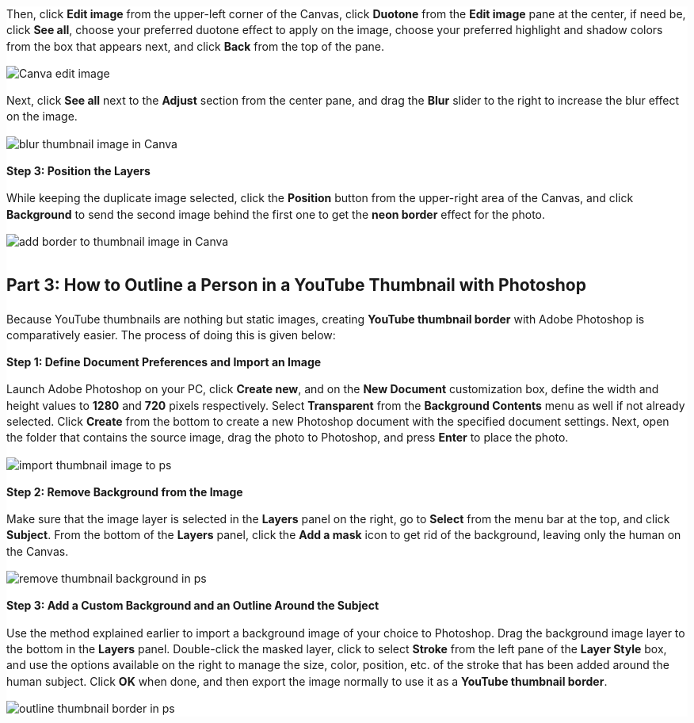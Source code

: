 Then, click **Edit image** from the upper-left corner of the Canvas, click **Duotone** from the **Edit image** pane at the center, if need be, click **See all**, choose your preferred duotone effect to apply on the image, choose your preferred highlight and shadow colors from the box that appears next, and click **Back** from the top of the pane.

![Canva edit image](https://images.wondershare.com/filmora/article-images/canva-edit-image-duotone.jpg)

Next, click **See all** next to the **Adjust** section from the center pane, and drag the **Blur** slider to the right to increase the blur effect on the image.

![blur thumbnail image in Canva  ](https://images.wondershare.com/filmora/article-images/blur-thumbnail-canva.jpg)

**Step 3: Position the Layers**

While keeping the duplicate image selected, click the **Position** button from the upper-right area of the Canvas, and click **Background** to send the second image behind the first one to get the **neon border** effect for the photo.

![add border to  thumbnail image in Canva  ](https://images.wondershare.com/filmora/article-images/position-layer-canva-border-effects.jpg)

## Part 3: How to Outline a Person in a YouTube Thumbnail with Photoshop

Because YouTube thumbnails are nothing but static images, creating **YouTube thumbnail border** with Adobe Photoshop is comparatively easier. The process of doing this is given below:

**Step 1: Define Document Preferences and Import an Image**

Launch Adobe Photoshop on your PC, click **Create new**, and on the **New Document** customization box, define the width and height values to **1280** and **720** pixels respectively. Select **Transparent** from the **Background Contents** menu as well if not already selected. Click **Create** from the bottom to create a new Photoshop document with the specified document settings. Next, open the folder that contains the source image, drag the photo to Photoshop, and press **Enter** to place the photo.

![import thumbnail image to ps  ](https://images.wondershare.com/filmora/article-images/import-youtube-thumbnail-photoshop.jpg)

**Step 2: Remove Background from the Image**

Make sure that the image layer is selected in the **Layers** panel on the right, go to **Select** from the menu bar at the top, and click **Subject**. From the bottom of the **Layers** panel, click the **Add a mask** icon to get rid of the background, leaving only the human on the Canvas.

![remove thumbnail background in ps  ](https://images.wondershare.com/filmora/article-images/remove-thumbnail-background.jpg)

**Step 3: Add a Custom Background and an Outline Around the Subject**

Use the method explained earlier to import a background image of your choice to Photoshop. Drag the background image layer to the bottom in the **Layers** panel. Double-click the masked layer, click to select **Stroke** from the left pane of the **Layer Style** box, and use the options available on the right to manage the size, color, position, etc. of the stroke that has been added around the human subject. Click **OK** when done, and then export the image normally to use it as a **YouTube thumbnail border**.

![outline thumbnail border in ps  ](https://images.wondershare.com/filmora/article-images/outline-neon-border-photoshop.jpg)
